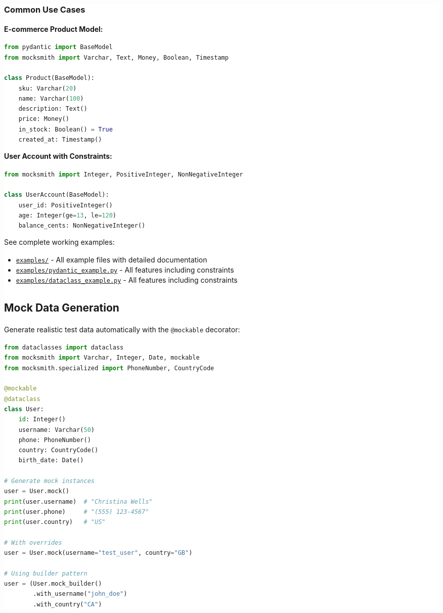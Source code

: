 ### Common Use Cases

**E-commerce Product Model:**

```python
from pydantic import BaseModel
from mocksmith import Varchar, Text, Money, Boolean, Timestamp

class Product(BaseModel):
    sku: Varchar(20)
    name: Varchar(100)
    description: Text()
    price: Money()
    in_stock: Boolean() = True
    created_at: Timestamp()
```

**User Account with Constraints:**

```python
from mocksmith import Integer, PositiveInteger, NonNegativeInteger

class UserAccount(BaseModel):
    user_id: PositiveInteger()
    age: Integer(ge=13, le=120)
    balance_cents: NonNegativeInteger()
```

See complete working examples:
- [`examples/`](examples/) - All example files with detailed documentation
- [`examples/pydantic_example.py`](examples/pydantic_example.py) - All features including constraints
- [`examples/dataclass_example.py`](examples/dataclass_example.py) - All features including constraints

## Mock Data Generation

Generate realistic test data automatically with the `@mockable` decorator:

```python
from dataclasses import dataclass
from mocksmith import Varchar, Integer, Date, mockable
from mocksmith.specialized import PhoneNumber, CountryCode

@mockable
@dataclass
class User:
    id: Integer()
    username: Varchar(50)
    phone: PhoneNumber()
    country: CountryCode()
    birth_date: Date()

# Generate mock instances
user = User.mock()
print(user.username)  # "Christina Wells"
print(user.phone)     # "(555) 123-4567"
print(user.country)   # "US"

# With overrides
user = User.mock(username="test_user", country="GB")

# Using builder pattern
user = (User.mock_builder()
        .with_username("john_doe")
        .with_country("CA")
```